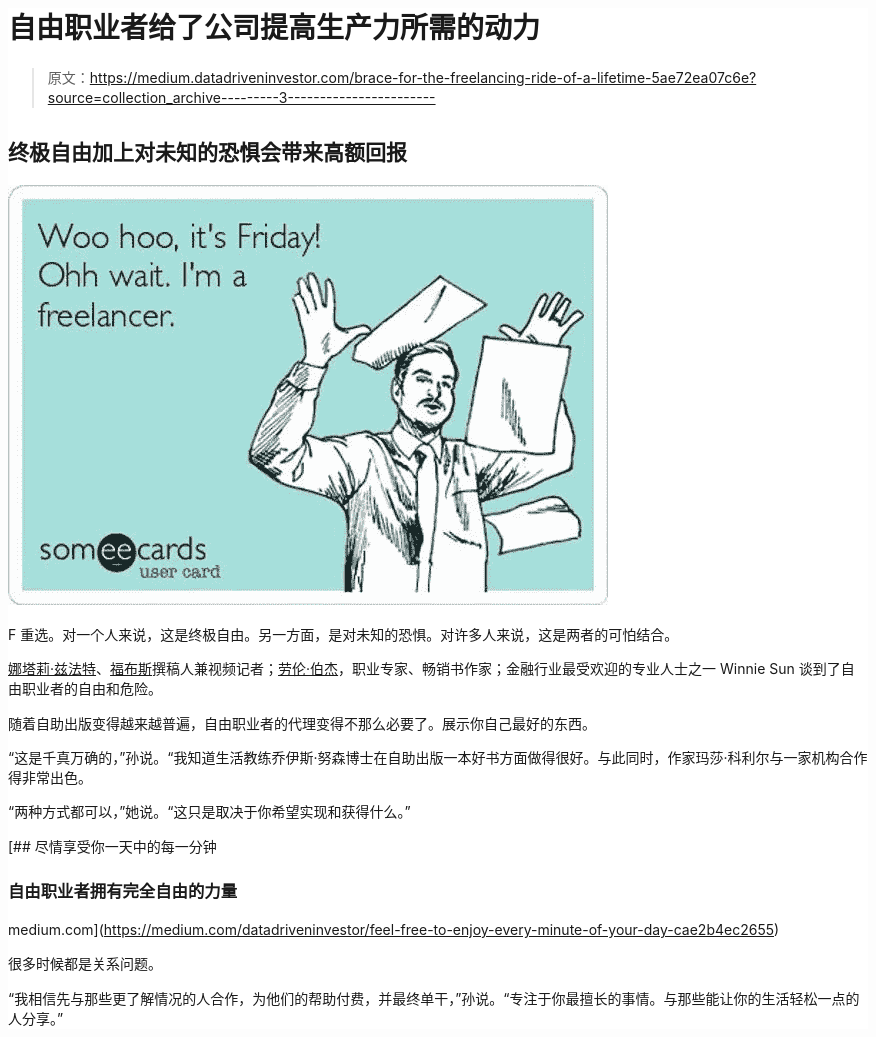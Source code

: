 # 自由职业者给了公司提高生产力所需的动力

> 原文：<https://medium.datadriveninvestor.com/brace-for-the-freelancing-ride-of-a-lifetime-5ae72ea07c6e?source=collection_archive---------3----------------------->

## 终极自由加上对未知的恐惧会带来高额回报

![](img/0ac3db7bf70209f02560c4713e49aff3.png)

F 重选。对一个人来说，这是终极自由。另一方面，是对未知的恐惧。对许多人来说，这是两者的可怕结合。

[娜塔莉·兹法特](https://twitter.com/NatalieZfat)、[福布斯](https://twitter.com/Forbes)撰稿人兼视频记者；[劳伦·伯杰](https://twitter.com/InternQueen)，职业专家、畅销书作家；金融行业最受欢迎的专业人士之一 Winnie Sun 谈到了自由职业者的自由和危险。

随着自助出版变得越来越普遍，自由职业者的代理变得不那么必要了。展示你自己最好的东西。

“这是千真万确的，”孙说。“我知道生活教练乔伊斯·努森博士在自助出版一本好书方面做得很好。与此同时，作家玛莎·科利尔与一家机构合作得非常出色。

“两种方式都可以，”她说。“这只是取决于你希望实现和获得什么。”

[](https://medium.com/datadriveninvestor/feel-free-to-enjoy-every-minute-of-your-day-cae2b4ec2655) [## 尽情享受你一天中的每一分钟

### 自由职业者拥有完全自由的力量

medium.com](https://medium.com/datadriveninvestor/feel-free-to-enjoy-every-minute-of-your-day-cae2b4ec2655) 

很多时候都是关系问题。

“我相信先与那些更了解情况的人合作，为他们的帮助付费，并最终单干，”孙说。“专注于你最擅长的事情。与那些能让你的生活轻松一点的人分享。”
